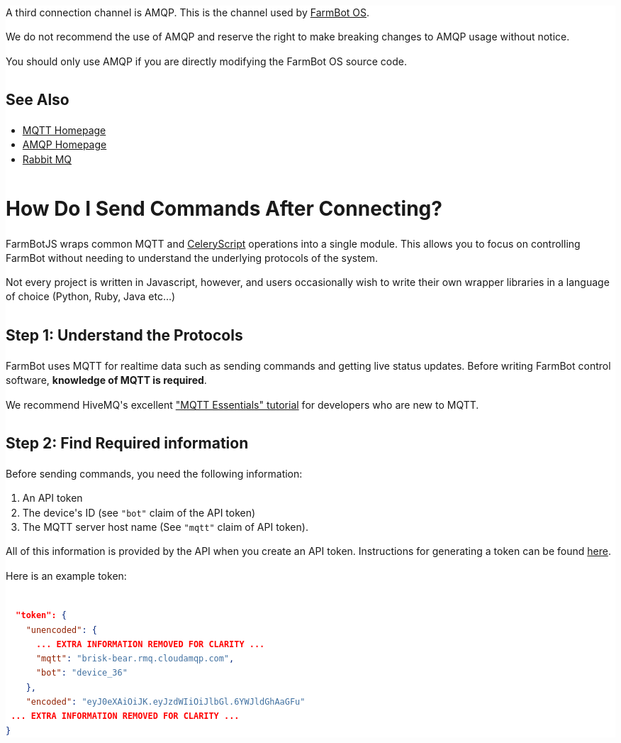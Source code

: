 A third connection channel is AMQP. This is the channel used by [FarmBot OS](../farmbot-os.md).

We do not recommend the use of AMQP and reserve the right to make breaking changes to AMQP usage without notice.

You should only use AMQP if you are directly modifying the FarmBot OS source code.

## See Also

 * [MQTT Homepage](http://mqtt.org)
 * [AMQP Homepage](https://www.amqp.org)
 * [Rabbit MQ](https://www.rabbitmq.com)

# How Do I Send Commands After Connecting?

FarmBotJS wraps common MQTT and [CeleryScript](https://github.com/FarmBot/farmbot-js/wiki/Celery-Script) operations into a single module. This allows you to focus on controlling FarmBot without needing to understand the underlying protocols of the system.

Not every project is written in Javascript, however, and users occasionally wish to write their own wrapper libraries in a language of choice (Python, Ruby, Java etc...)

## Step 1: Understand the Protocols

FarmBot uses MQTT for realtime data such as sending commands and getting live status updates. Before writing FarmBot control software, **knowledge of MQTT is required**.

We recommend HiveMQ's excellent ["MQTT Essentials" tutorial](http://www.hivemq.com/mqtt-essentials/) for developers who are new to MQTT.

## Step 2: Find Required information

Before sending commands, you need the following information:

1. An API token
2. The device's ID (see `"bot"` claim of the API token)
3. The MQTT server host name (See `"mqtt"` claim of API token).

All of this information is provided by the API when you create an API token. Instructions for generating a token can be found [here](https://developer.farm.bot/v6/docs/rest-api#how-do-i-generate-an-api-token-).

Here is an example token:


```json

  "token": {
    "unencoded": {
      ... EXTRA INFORMATION REMOVED FOR CLARITY ...
      "mqtt": "brisk-bear.rmq.cloudamqp.com",
      "bot": "device_36"
    },
    "encoded": "eyJ0eXAiOiJK.eyJzdWIiOiJlbGl.6YWJldGhAaGFu"
 ... EXTRA INFORMATION REMOVED FOR CLARITY ...
}
```

